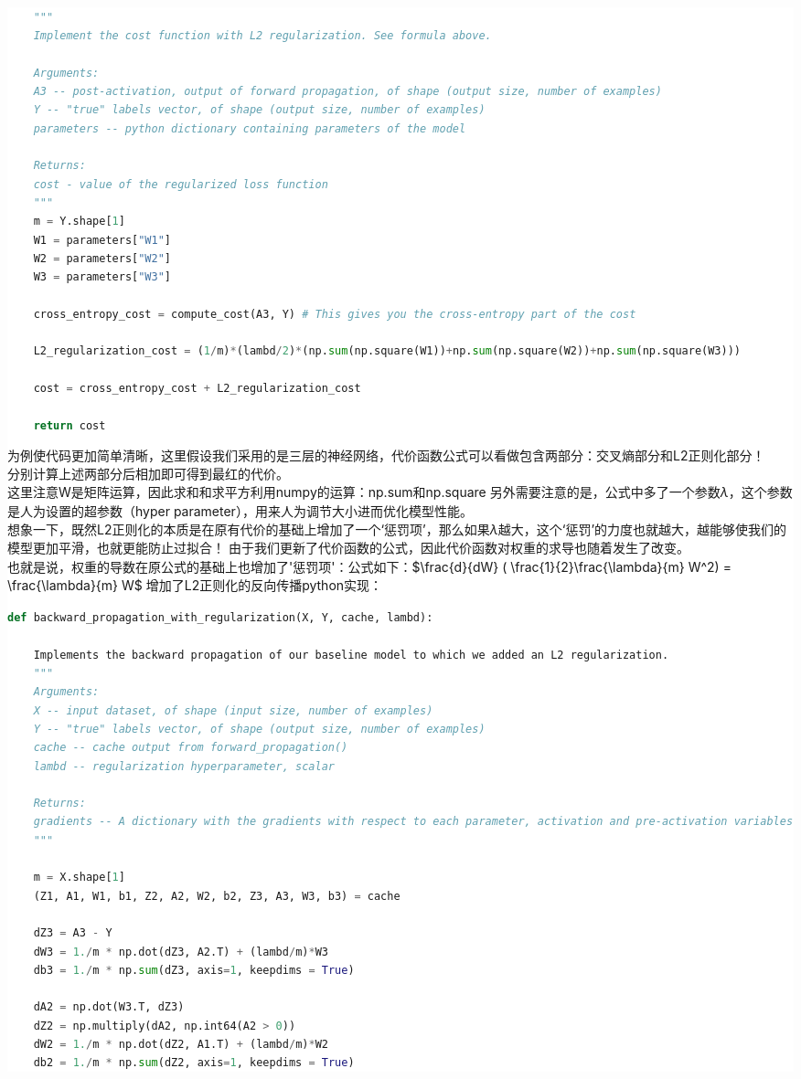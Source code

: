```python
    """
    Implement the cost function with L2 regularization. See formula above.
    
    Arguments:
    A3 -- post-activation, output of forward propagation, of shape (output size, number of examples)
    Y -- "true" labels vector, of shape (output size, number of examples)
    parameters -- python dictionary containing parameters of the model
    
    Returns:
    cost - value of the regularized loss function
    """
    m = Y.shape[1]
    W1 = parameters["W1"]
    W2 = parameters["W2"]
    W3 = parameters["W3"]
    
    cross_entropy_cost = compute_cost(A3, Y) # This gives you the cross-entropy part of the cost
    
    L2_regularization_cost = (1/m)*(lambd/2)*(np.sum(np.square(W1))+np.sum(np.square(W2))+np.sum(np.square(W3)))
    
    cost = cross_entropy_cost + L2_regularization_cost
    
    return cost
```
为例使代码更加简单清晰，这里假设我们采用的是三层的神经网络，代价函数公式可以看做包含两部分：交叉熵部分和L2正则化部分！   
分别计算上述两部分后相加即可得到最红的代价。   
这里注意W是矩阵运算，因此求和和求平方利用numpy的运算：np.sum和np.square
另外需要注意的是，公式中多了一个参数$\lambda$，这个参数是人为设置的超参数（hyper parameter），用来人为调节大小进而优化模型性能。   
想象一下，既然L2正则化的本质是在原有代价的基础上增加了一个‘惩罚项’，那么如果$\lambda$越大，这个‘惩罚’的力度也就越大，越能够使我们的模型更加平滑，也就更能防止过拟合！
由于我们更新了代价函数的公式，因此代价函数对权重的求导也随着发生了改变。   
也就是说，权重的导数在原公式的基础上也增加了'惩罚项'：公式如下：$\frac{d}{dW} ( \frac{1}{2}\frac{\lambda}{m}  W^2) = \frac{\lambda}{m} W$
增加了L2正则化的反向传播python实现：  
```python
def backward_propagation_with_regularization(X, Y, cache, lambd):

    Implements the backward propagation of our baseline model to which we added an L2 regularization.
    """ 
    Arguments:
    X -- input dataset, of shape (input size, number of examples)
    Y -- "true" labels vector, of shape (output size, number of examples)
    cache -- cache output from forward_propagation()
    lambd -- regularization hyperparameter, scalar
    
    Returns:
    gradients -- A dictionary with the gradients with respect to each parameter, activation and pre-activation variables
    """
    
    m = X.shape[1]
    (Z1, A1, W1, b1, Z2, A2, W2, b2, Z3, A3, W3, b3) = cache
    
    dZ3 = A3 - Y 
    dW3 = 1./m * np.dot(dZ3, A2.T) + (lambd/m)*W3 
    db3 = 1./m * np.sum(dZ3, axis=1, keepdims = True)
    
    dA2 = np.dot(W3.T, dZ3)
    dZ2 = np.multiply(dA2, np.int64(A2 > 0))
    dW2 = 1./m * np.dot(dZ2, A1.T) + (lambd/m)*W2
    db2 = 1./m * np.sum(dZ2, axis=1, keepdims = True)
```